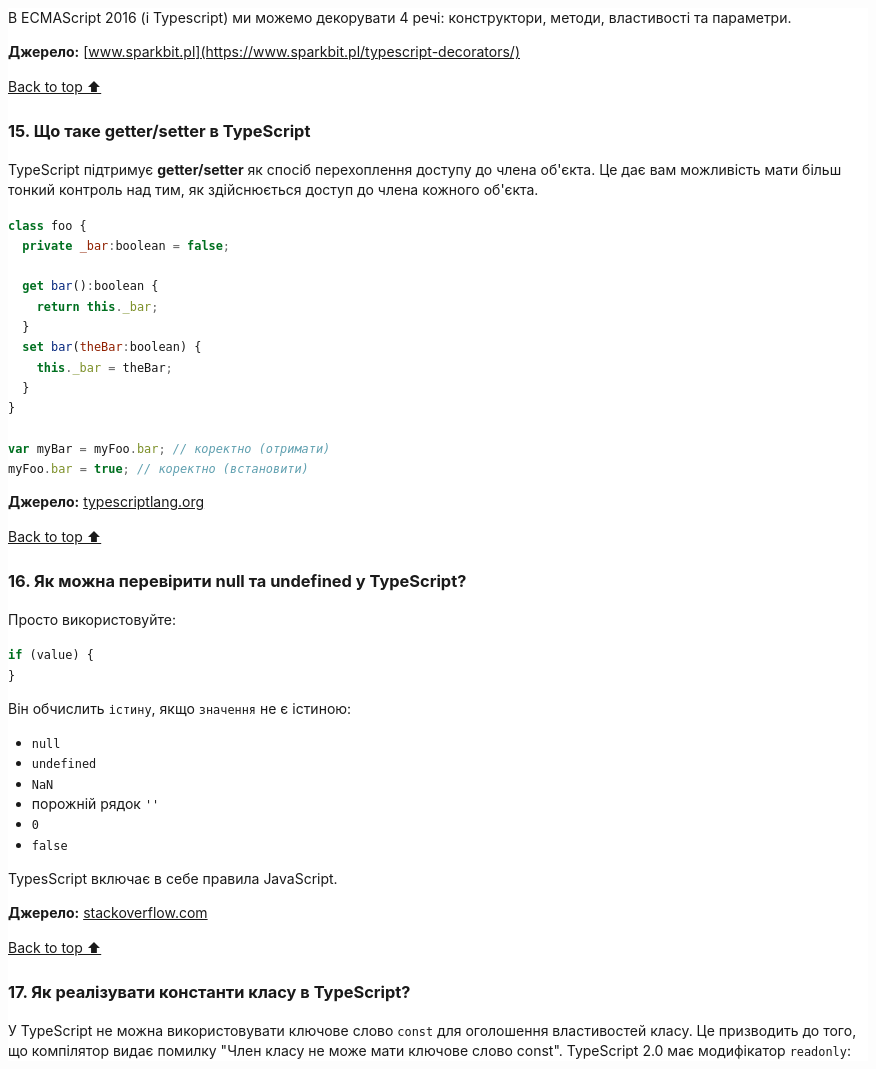 В ECMAScript 2016 (і Typescript) ми можемо декорувати 4 речі: конструктори, методи, властивості та параметри. 

**Джерело:** [www.sparkbit.pl](https://www.sparkbit.pl/typescript-decorators/)


[Back to top ⬆️](#7-typescript)
### 15. Що таке getter/setter в TypeScript

TypeScript підтримує **getter/setter** як спосіб перехоплення доступу до члена об'єкта. Це дає вам можливість мати більш тонкий контроль над тим, як здійснюється доступ до члена кожного об'єкта.

```js
class foo {
  private _bar:boolean = false;

  get bar():boolean {
    return this._bar;
  }
  set bar(theBar:boolean) {
    this._bar = theBar;
  }
}

var myBar = myFoo.bar; // коректно (отримати)
myFoo.bar = true; // коректно (встановити)
```

**Джерело:** [typescriptlang.org](http://www.typescriptlang.org/docs/handbook/classes.html)


[Back to top ⬆️](#7-typescript)
### 16. Як можна перевірити null та undefined у TypeScript?

Просто використовуйте:
```js
if (value) {
}
```
Він обчислить ``істину``, якщо ``значення`` не є істиною:

* `null`
* `undefined`
* `NaN`
* порожній рядок `''`
* `0`
* `false`

TypesScript включає в себе правила JavaScript.


**Джерело:** [stackoverflow.com](https://stackoverflow.com/questions/28975896/is-there-a-dedicated-function-to-check-null-and-undefined-in-typescript)


[Back to top ⬆️](#7-typescript)
### 17. Як реалізувати константи класу в TypeScript?
У TypeScript не можна використовувати ключове слово `const` для оголошення властивостей класу. Це призводить до того, що компілятор видає помилку "Член класу не може мати ключове слово const". TypeScript 2.0 має модифікатор `readonly`:
